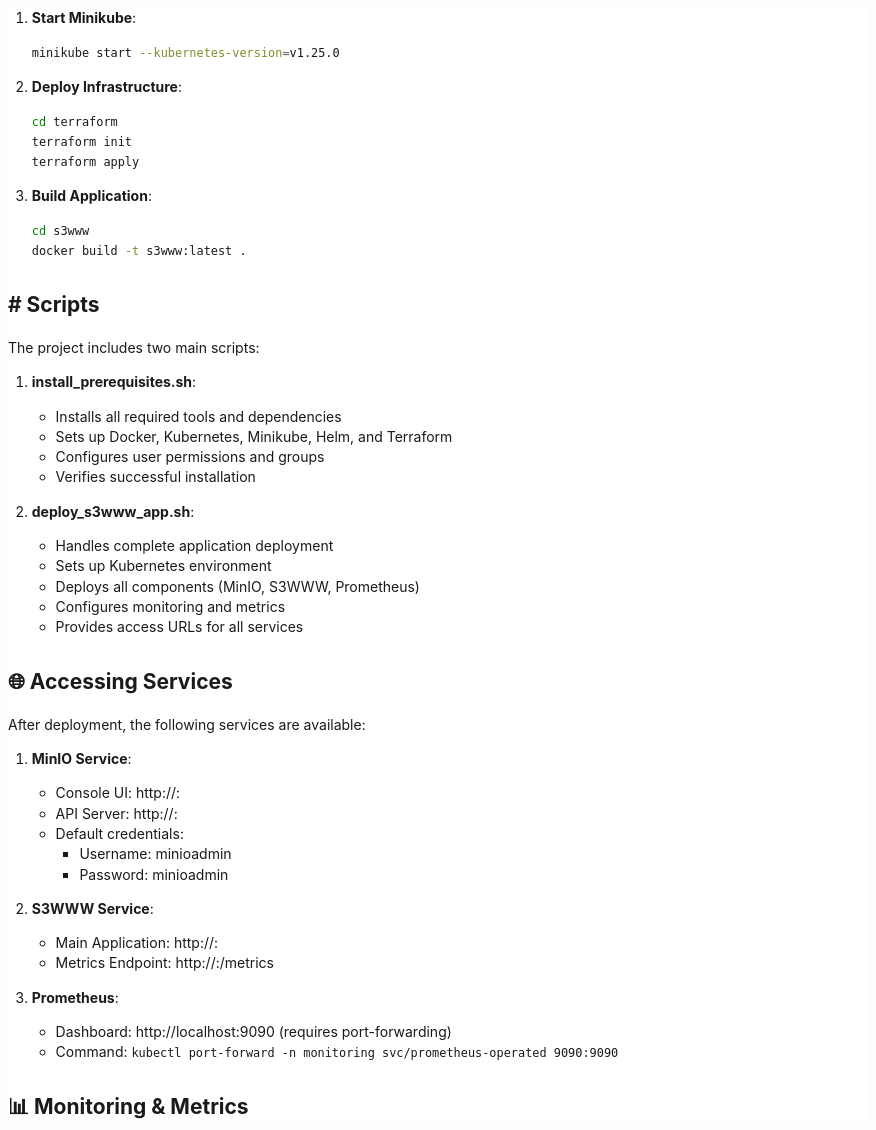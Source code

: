 1. **Start Minikube**:
   ```bash
   minikube start --kubernetes-version=v1.25.0
   ```

2. **Deploy Infrastructure**:
   ```bash
   cd terraform
   terraform init
   terraform apply
   ```

3. **Build Application**:
   ```bash
   cd s3www
   docker build -t s3www:latest .
   ```

## # Scripts

The project includes two main scripts:

1. **install_prerequisites.sh**:
   - Installs all required tools and dependencies
   - Sets up Docker, Kubernetes, Minikube, Helm, and Terraform
   - Configures user permissions and groups
   - Verifies successful installation

2. **deploy_s3www_app.sh**:
   - Handles complete application deployment
   - Sets up Kubernetes environment
   - Deploys all components (MinIO, S3WWW, Prometheus)
   - Configures monitoring and metrics
   - Provides access URLs for all services

## 🌐 Accessing Services

After deployment, the following services are available:

1. **MinIO Service**:
   - Console UI: http://<minikube-ip>:<nodeport>
   - API Server: http://<minikube-ip>:<nodeport>
   - Default credentials:
     - Username: minioadmin
     - Password: minioadmin

2. **S3WWW Service**:
   - Main Application: http://<minikube-ip>:<nodeport>
   - Metrics Endpoint: http://<minikube-ip>:<nodeport>/metrics

3. **Prometheus**:
   - Dashboard: http://localhost:9090 (requires port-forwarding)
   - Command: `kubectl port-forward -n monitoring svc/prometheus-operated 9090:9090`

## 📊 Monitoring & Metrics
